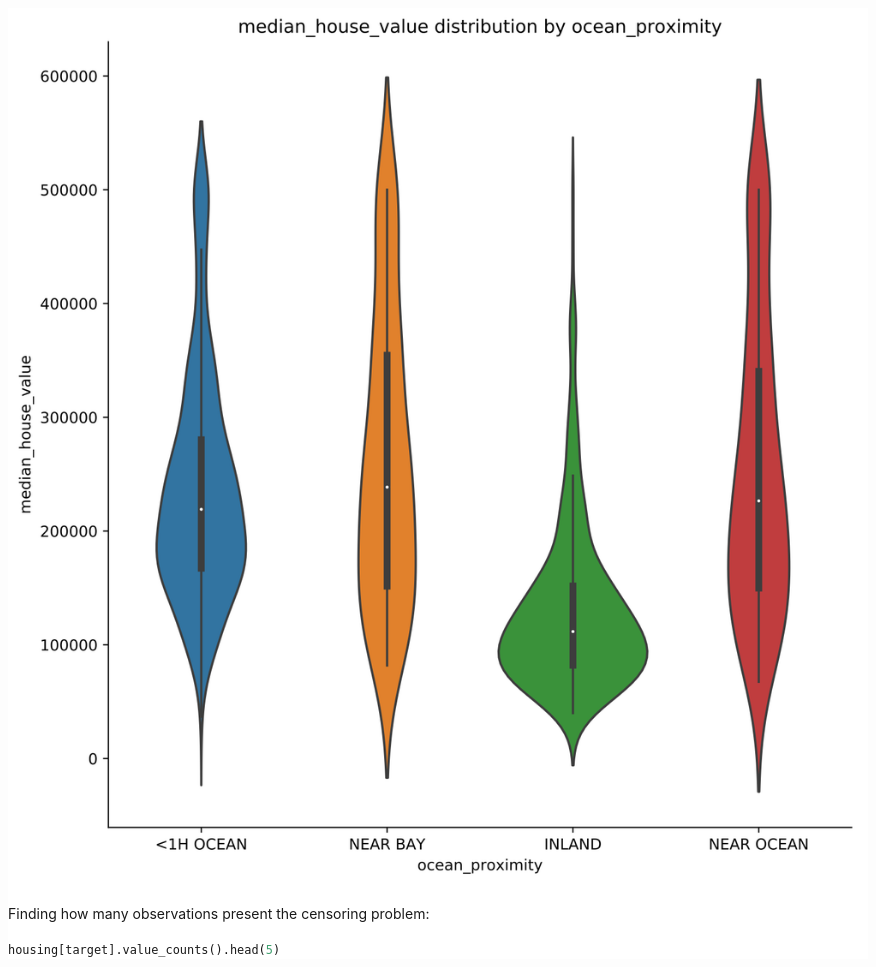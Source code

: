 ![svg](output_10_2.svg)


Finding how many observations present the censoring problem:


```python
housing[target].value_counts().head(5)
```
